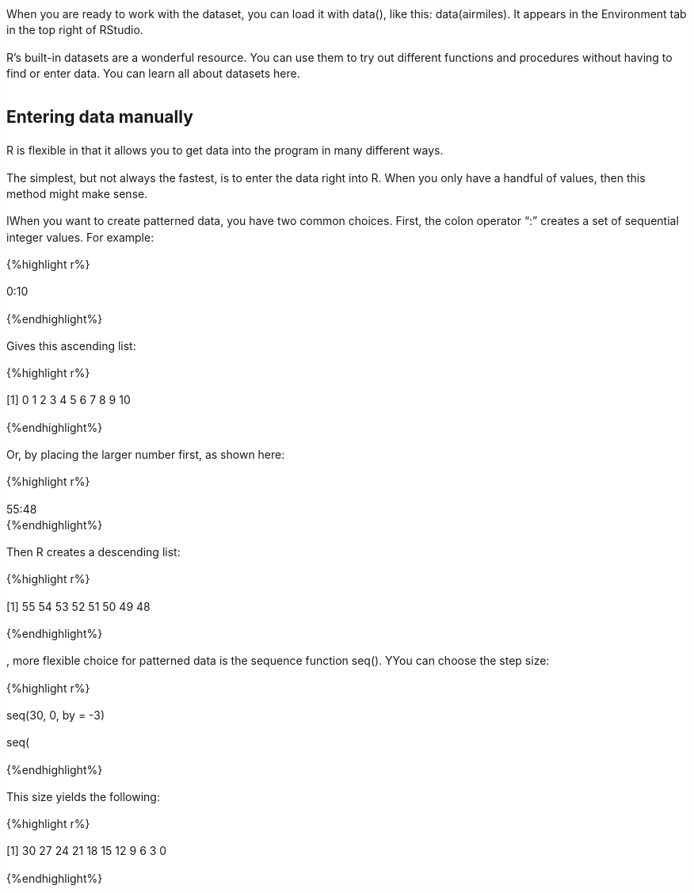 When you are ready to work with the dataset, you can load it with data(), like this: data(airmiles). It appears in the Environment tab in the top right of RStudio. 

R’s built-in datasets are a wonderful resource. You can use them to try out different functions and procedures without having to find or enter data. You can learn all about datasets here.

## Entering data manually 

R is flexible in that it allows you to get data into the program in many different ways.  

The simplest, but not always the fastest, is to enter the data right into R. When you only have a handful of values, then this method might make sense.  

IWhen you want to create patterned data, you have two common choices. First, the colon operator “:” creates a set of sequential integer values. For example: 

{%highlight r%}

0:10

{%endhighlight%}

Gives this ascending list: 

{%highlight r%}

[1]  0  1  2  3  4  5  6  7  8  9 10

{%endhighlight%}

Or, by placing the larger number first, as shown here: 

{%highlight r%}

55:48  
{%endhighlight%}


Then R creates a descending list: 

{%highlight r%}

[1] 55 54 53 52 51 50 49 48  

{%endhighlight%}

, more flexible choice for patterned data is the sequence function seq(). YYou can choose the step size:

{%highlight r%}


seq(30, 0, by = -3)

seq(

{%endhighlight%}

This size yields the following: 

{%highlight r%}

[1] 30 27 24 21 18 15 12  9  6  3  0


{%endhighlight%}
